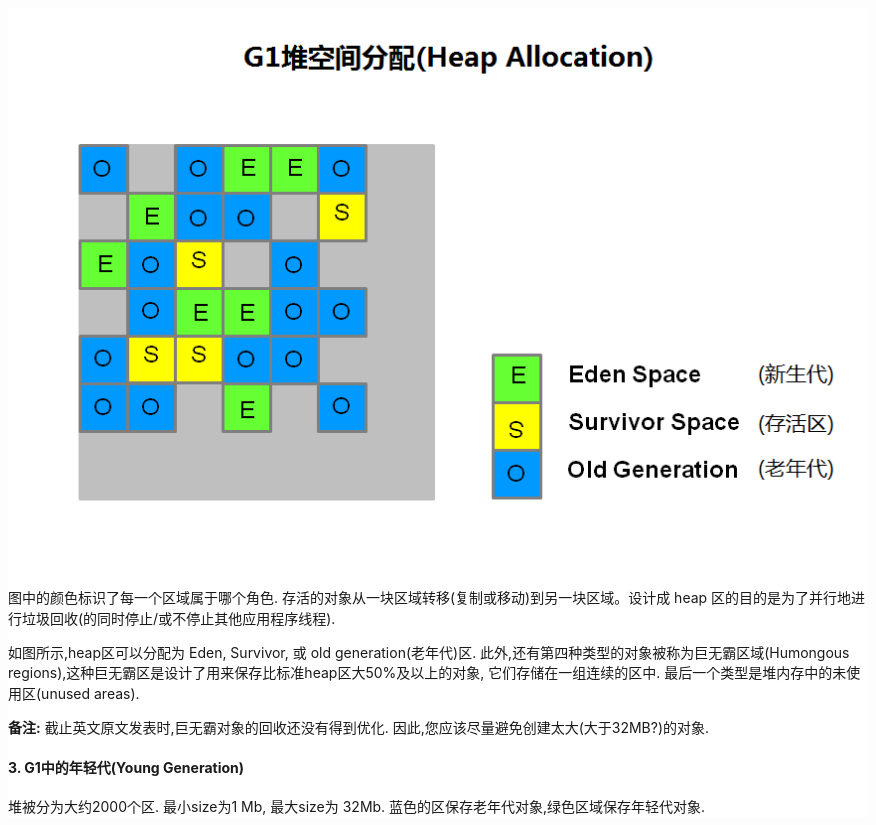 ![](02_2_G1HeapAllocation_CN.png)

图中的颜色标识了每一个区域属于哪个角色. 存活的对象从一块区域转移(复制或移动)到另一块区域。设计成 heap 区的目的是为了并行地进行垃圾回收(的同时停止/或不停止其他应用程序线程).

如图所示,heap区可以分配为 Eden, Survivor, 或 old generation(老年代)区. 此外,还有第四种类型的对象被称为巨无霸区域(Humongous regions),这种巨无霸区是设计了用来保存比标准heap区大50%及以上的对象, 它们存储在一组连续的区中. 最后一个类型是堆内存中的未使用区(unused areas).


**备注:** 截止英文原文发表时,巨无霸对象的回收还没有得到优化. 因此,您应该尽量避免创建太大(大于32MB?)的对象.

#### 3. G1中的年轻代(Young Generation) ####

堆被分为大约2000个区. 最小size为1 Mb, 最大size为 32Mb. 蓝色的区保存老年代对象,绿色区域保存年轻代对象.

